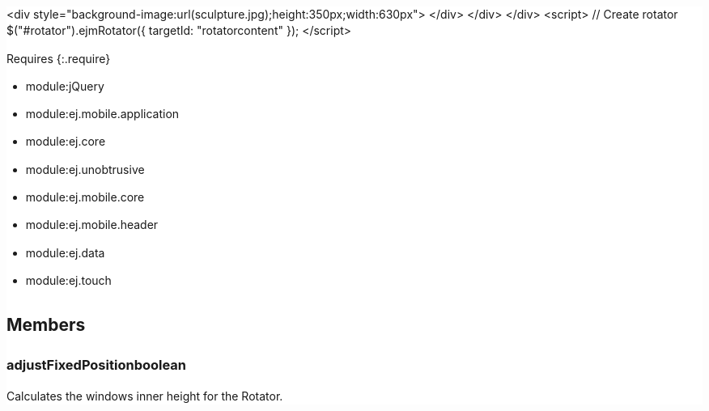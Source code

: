 &lt;div style="background-image:url(sculpture.jpg);height:350px;width:630px"&gt;
&lt;/div&gt;
&lt;/div&gt;
&lt;/div&gt;
&lt;script&gt; 
// Create rotator  
$("#rotator").ejmRotator({ targetId: "rotatorcontent" }); 
&lt;/script&gt;</code>
</pre>






Requires
{:.require}




* module:jQuery


* module:ej.mobile.application


* module:ej.core


* module:ej.unobtrusive


* module:ej.mobile.core


* module:ej.mobile.header


* module:ej.data


* module:ej.touch




## Members








### adjustFixedPosition<span class="type-signature type boolean">boolean</span>








Calculates the windows inner height for the Rotator.


